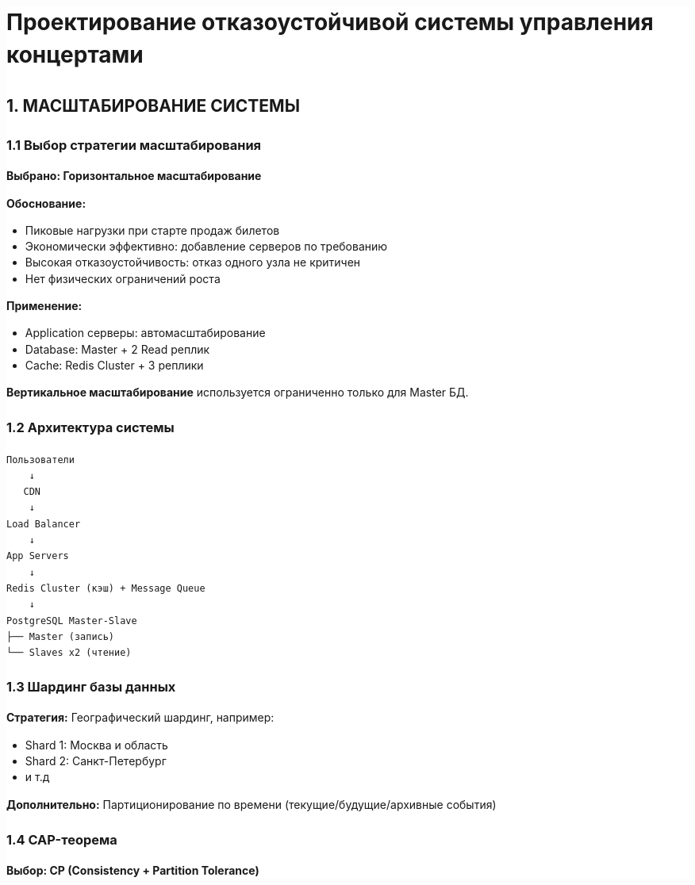 # Проектирование отказоустойчивой системы управления концертами

## 1. МАСШТАБИРОВАНИЕ СИСТЕМЫ

### 1.1 Выбор стратегии масштабирования

**Выбрано: Горизонтальное масштабирование**

**Обоснование:**
- Пиковые нагрузки при старте продаж билетов
- Экономически эффективно: добавление серверов по требованию
- Высокая отказоустойчивость: отказ одного узла не критичен
- Нет физических ограничений роста

**Применение:**
- Application серверы: автомасштабирование
- Database: Master + 2 Read реплик
- Cache: Redis Cluster + 3 реплики

**Вертикальное масштабирование** используется ограниченно только для Master БД.

### 1.2 Архитектура системы

```
Пользователи
    ↓
   CDN
    ↓
Load Balancer
    ↓
App Servers
    ↓
Redis Cluster (кэш) + Message Queue
    ↓
PostgreSQL Master-Slave
├── Master (запись)
└── Slaves x2 (чтение)
```

### 1.3 Шардинг базы данных

**Стратегия:** Географический шардинг, например:
- Shard 1: Москва и область
- Shard 2: Санкт-Петербург
- и т.д

**Дополнительно:** Партиционирование по времени (текущие/будущие/архивные события)

### 1.4 CAP-теорема

**Выбор: CP (Consistency + Partition Tolerance)**
